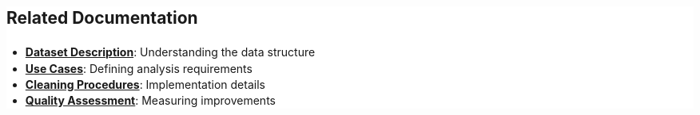 ## Related Documentation

- **[Dataset Description](01_Description_of_Dataset.md)**: Understanding the data structure
- **[Use Cases](02_Use_Cases.md)**: Defining analysis requirements
- **[Cleaning Procedures](04_Description_of_Data_Cleaning_Performed.md)**: Implementation details
- **[Quality Assessment](05_Document_Data_Quality_Changes.md)**: Measuring improvements